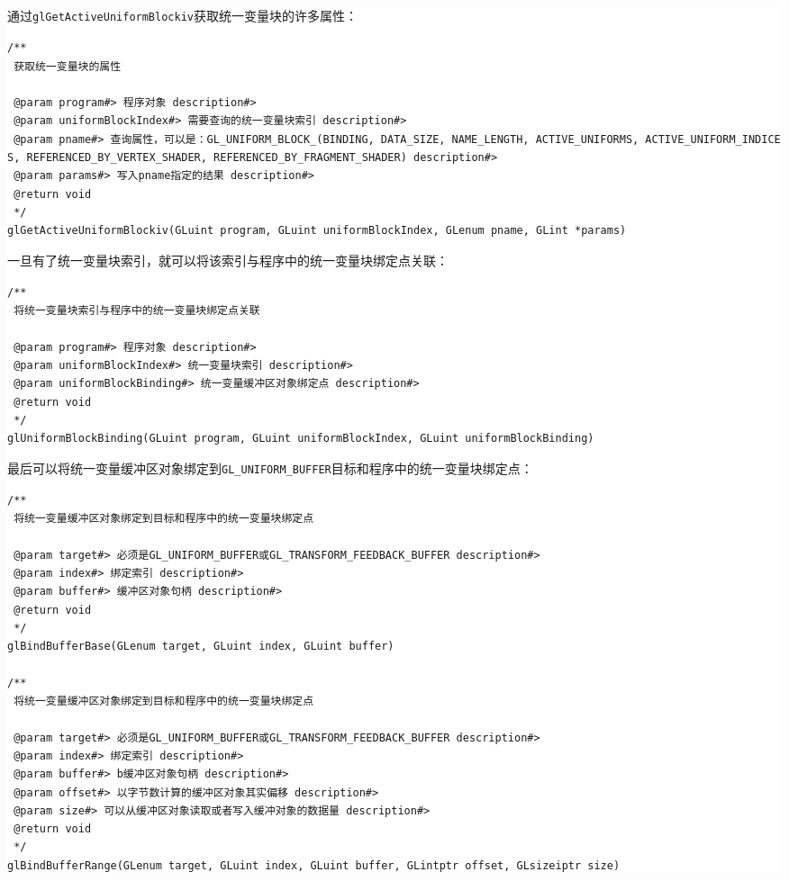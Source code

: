 ``` objc
```

通过`glGetActiveUniformBlockiv`获取统一变量块的许多属性：
``` objc
/**
 获取统一变量块的属性

 @param program#> 程序对象 description#>
 @param uniformBlockIndex#> 需要查询的统一变量块索引 description#>
 @param pname#> 查询属性，可以是：GL_UNIFORM_BLOCK_(BINDING, DATA_SIZE, NAME_LENGTH, ACTIVE_UNIFORMS, ACTIVE_UNIFORM_INDICES, REFERENCED_BY_VERTEX_SHADER, REFERENCED_BY_FRAGMENT_SHADER) description#>
 @param params#> 写入pname指定的结果 description#>
 @return void
 */
glGetActiveUniformBlockiv(GLuint program, GLuint uniformBlockIndex, GLenum pname, GLint *params)
```

一旦有了统一变量块索引，就可以将该索引与程序中的统一变量块绑定点关联：
``` objc
/**
 将统一变量块索引与程序中的统一变量块绑定点关联

 @param program#> 程序对象 description#>
 @param uniformBlockIndex#> 统一变量块索引 description#>
 @param uniformBlockBinding#> 统一变量缓冲区对象绑定点 description#>
 @return void
 */
glUniformBlockBinding(GLuint program, GLuint uniformBlockIndex, GLuint uniformBlockBinding)
```

最后可以将统一变量缓冲区对象绑定到`GL_UNIFORM_BUFFER`目标和程序中的统一变量块绑定点：
``` objc
/**
 将统一变量缓冲区对象绑定到目标和程序中的统一变量块绑定点

 @param target#> 必须是GL_UNIFORM_BUFFER或GL_TRANSFORM_FEEDBACK_BUFFER description#>
 @param index#> 绑定索引 description#>
 @param buffer#> 缓冲区对象句柄 description#>
 @return void
 */
glBindBufferBase(GLenum target, GLuint index, GLuint buffer)

/**
 将统一变量缓冲区对象绑定到目标和程序中的统一变量块绑定点

 @param target#> 必须是GL_UNIFORM_BUFFER或GL_TRANSFORM_FEEDBACK_BUFFER description#>
 @param index#> 绑定索引 description#>
 @param buffer#> b缓冲区对象句柄 description#>
 @param offset#> 以字节数计算的缓冲区对象其实偏移 description#>
 @param size#> 可以从缓冲区对象读取或者写入缓冲对象的数据量 description#>
 @return void
 */
glBindBufferRange(GLenum target, GLuint index, GLuint buffer, GLintptr offset, GLsizeiptr size)
```
